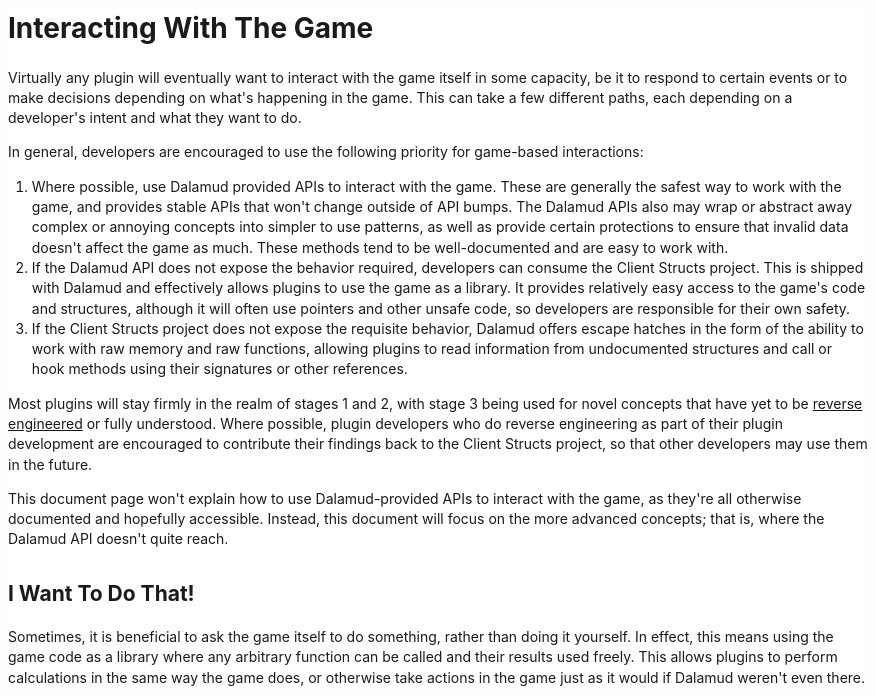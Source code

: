 # Interacting With The Game

Virtually any plugin will eventually want to interact with the game itself in some capacity, be it to respond to certain
events or to make decisions depending on what's happening in the game. This can take a few different paths, each
depending on a developer's intent and what they want to do.

In general, developers are encouraged to use the following priority for game-based interactions:

1. Where possible, use Dalamud provided APIs to interact with the game. These are generally the safest way to work with
   the game, and provides stable APIs that won't change outside of API bumps. The Dalamud APIs also may wrap or 
   abstract away complex or annoying concepts into simpler to use patterns, as well as provide certain protections to
   ensure that invalid data doesn't affect the game as much. These methods tend to be well-documented and are easy to 
   work with.
2. If the Dalamud API does not expose the behavior required, developers can consume the Client Structs project. This is
   shipped with Dalamud and effectively allows plugins to use the game as a library. It provides relatively easy access
   to the game's code and structures, although it will often use pointers and other unsafe code, so developers are 
   responsible for their own safety.
3. If the Client Structs project does not expose the requisite behavior, Dalamud offers escape hatches in the form of
   the ability to work with raw memory and raw functions, allowing plugins to read information from undocumented
   structures and call or hook methods using their signatures or other references.

Most plugins will stay firmly in the realm of stages 1 and 2, with stage 3 being used for novel concepts that have yet
to be [reverse engineered](reverse-engineering.md) or fully understood. Where possible, plugin developers who do
reverse engineering as part of their plugin development are encouraged to contribute their findings back to the Client
Structs project, so that other developers may use them in the future.

This document page won't explain how to use Dalamud-provided APIs to interact with the game, as they're all otherwise
documented and hopefully accessible. Instead, this document will focus on the more advanced concepts; that is, where 
the Dalamud API doesn't quite reach.

## I Want To Do That!

Sometimes, it is beneficial to ask the game itself to do something, rather than doing it yourself. In effect, this 
means using the game code as a library where any arbitrary function can be called and their results used freely. This
allows plugins to perform calculations in the same way the game does, or otherwise take actions in the game just as 
it would if Dalamud weren't even there.

